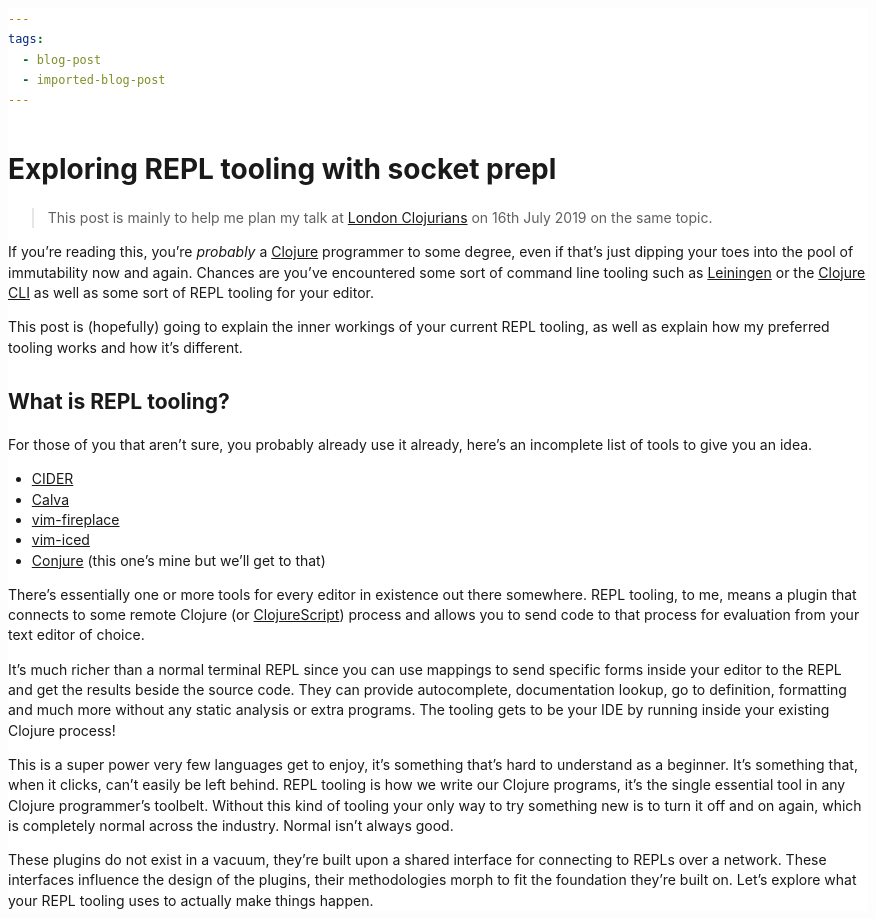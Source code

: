 ```yaml
---
tags:
  - blog-post
  - imported-blog-post
---
```

# Exploring REPL tooling with socket prepl

> This post is mainly to help me plan my talk at [London Clojurians](https://www.meetup.com/London-Clojurians/events/262000841/) on 16th July 2019 on the same topic.

If you’re reading this, you’re _probably_ a [Clojure](https://clojure.org/) programmer to some degree, even if that’s just dipping your toes into the pool of immutability now and again.
Chances are you’ve encountered some sort of command line tooling such as [Leiningen](https://leiningen.org/) or the [Clojure CLI](https://clojure.org/guides/deps_and_cli) as well as some sort of REPL tooling for your editor.

This post is (hopefully) going to explain the inner workings of your current REPL tooling, as well as explain how my preferred tooling works and how it’s different.

## What is REPL tooling?

For those of you that aren’t sure, you probably already use it already, here’s an incomplete list of tools to give you an idea.

* [CIDER](https://cider.mx/)
* [Calva](https://github.com/BetterThanTomorrow/calva)
* [vim-fireplace](https://github.com/tpope/vim-fireplace)
* [vim-iced](https://github.com/liquidz/vim-iced)
* [Conjure](https://github.com/Olical/conjure) (this one’s mine but we’ll get to that)

There’s essentially one or more tools for every editor in existence out there somewhere.
REPL tooling, to me, means a plugin that connects to some remote Clojure (or [ClojureScript](https://clojurescript.org/)) process and allows you to send code to that process for evaluation from your text editor of choice.

It’s much richer than a normal terminal REPL since you can use mappings to send specific forms inside your editor to the REPL and get the results beside the source code.
They can provide autocomplete, documentation lookup, go to definition, formatting and much more without any static analysis or extra programs.
The tooling gets to be your IDE by running inside your existing Clojure process!

This is a super power very few languages get to enjoy, it’s something that’s hard to understand as a beginner.
It’s something that, when it clicks, can’t easily be left behind.
REPL tooling is how we write our Clojure programs, it’s the single essential tool in any Clojure programmer’s toolbelt.
Without this kind of tooling your only way to try something new is to turn it off and on again, which is completely normal across the industry.
Normal isn’t always good.

These plugins do not exist in a vacuum, they’re built upon a shared interface for connecting to REPLs over a network.
These interfaces influence the design of the plugins, their methodologies morph to fit the foundation they’re built on.
Let’s explore what your REPL tooling uses to actually make things happen.
